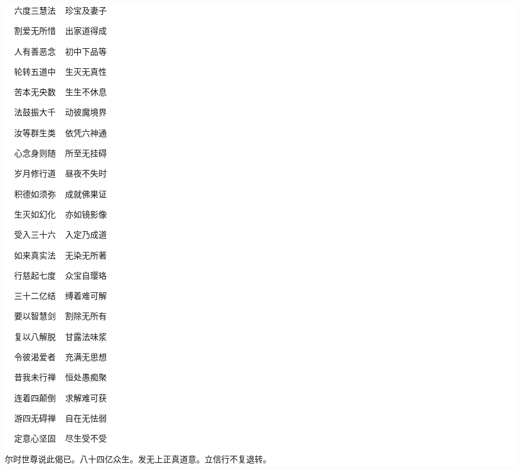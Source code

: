 &nbsp;&nbsp;&nbsp;&nbsp;六度三慧法&nbsp;&nbsp;&nbsp;&nbsp;珍宝及妻子

&nbsp;&nbsp;&nbsp;&nbsp;割爱无所惜&nbsp;&nbsp;&nbsp;&nbsp;出家道得成

&nbsp;&nbsp;&nbsp;&nbsp;人有善恶念&nbsp;&nbsp;&nbsp;&nbsp;初中下品等

&nbsp;&nbsp;&nbsp;&nbsp;轮转五道中&nbsp;&nbsp;&nbsp;&nbsp;生灭无真性

&nbsp;&nbsp;&nbsp;&nbsp;苦本无央数&nbsp;&nbsp;&nbsp;&nbsp;生生不休息

&nbsp;&nbsp;&nbsp;&nbsp;法鼓振大千&nbsp;&nbsp;&nbsp;&nbsp;动彼魔境界

&nbsp;&nbsp;&nbsp;&nbsp;汝等群生类&nbsp;&nbsp;&nbsp;&nbsp;依凭六神通

&nbsp;&nbsp;&nbsp;&nbsp;心念身则随&nbsp;&nbsp;&nbsp;&nbsp;所至无挂碍

&nbsp;&nbsp;&nbsp;&nbsp;岁月修行道&nbsp;&nbsp;&nbsp;&nbsp;昼夜不失时

&nbsp;&nbsp;&nbsp;&nbsp;积德如须弥&nbsp;&nbsp;&nbsp;&nbsp;成就佛果证

&nbsp;&nbsp;&nbsp;&nbsp;生灭如幻化&nbsp;&nbsp;&nbsp;&nbsp;亦如镜影像

&nbsp;&nbsp;&nbsp;&nbsp;受入三十六&nbsp;&nbsp;&nbsp;&nbsp;入定乃成道

&nbsp;&nbsp;&nbsp;&nbsp;如来真实法&nbsp;&nbsp;&nbsp;&nbsp;无染无所著

&nbsp;&nbsp;&nbsp;&nbsp;行慈起七度&nbsp;&nbsp;&nbsp;&nbsp;众宝自璎珞

&nbsp;&nbsp;&nbsp;&nbsp;三十二亿结&nbsp;&nbsp;&nbsp;&nbsp;缚着难可解

&nbsp;&nbsp;&nbsp;&nbsp;要以智慧剑&nbsp;&nbsp;&nbsp;&nbsp;割除无所有

&nbsp;&nbsp;&nbsp;&nbsp;复以八解脱&nbsp;&nbsp;&nbsp;&nbsp;甘露法味浆

&nbsp;&nbsp;&nbsp;&nbsp;令彼渴爱者&nbsp;&nbsp;&nbsp;&nbsp;充满无思想

&nbsp;&nbsp;&nbsp;&nbsp;昔我未行禅&nbsp;&nbsp;&nbsp;&nbsp;恒处愚痴聚

&nbsp;&nbsp;&nbsp;&nbsp;连着四颠倒&nbsp;&nbsp;&nbsp;&nbsp;求解难可获

&nbsp;&nbsp;&nbsp;&nbsp;游四无碍禅&nbsp;&nbsp;&nbsp;&nbsp;自在无怯弱

&nbsp;&nbsp;&nbsp;&nbsp;定意心坚固&nbsp;&nbsp;&nbsp;&nbsp;尽生受不受

尔时世尊说此偈已。八十四亿众生。发无上正真道意。立信行不复退转。
